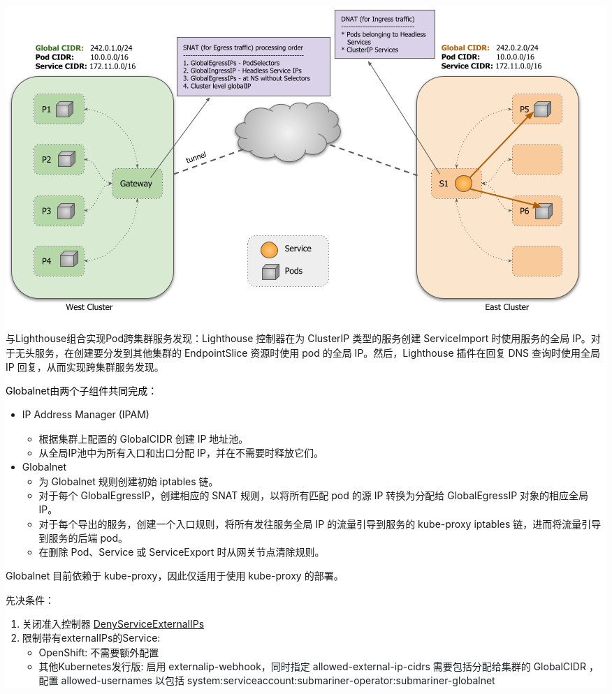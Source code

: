 <p><img src="../images/Submariner-Introduction/05.png" alt="service proxy"></p>
<p>与Lighthouse组合实现Pod跨集群服务发现：Lighthouse 控制器在为 ClusterIP 类型的服务创建 ServiceImport 时使用服务的全局 IP。对于无头服务，在创建要分发到其他集群的
  EndpointSlice 资源时使用 pod 的全局 IP。然后，Lighthouse 插件在回复 DNS 查询时使用全局 IP 回复，从而实现跨集群服务发现。</p>
<p><span style="color: rgb(36,41,47);"><span style="color: rgb(0,0,0);"><span>Globalnet由两个子组件共同完成：</span></span></span>
</p>
<ul>
  <li>
    <p>IP Address Manager (IPAM)</p>
    <ul>
      <li>根据集群上配置的 GlobalCIDR 创建 IP 地址池。</li>
      <li>从全局IP池中为所有入口和出口分配 IP，并在不需要时释放它们。</li>
    </ul>
  </li>
  <li>Globalnet<ul>
      <li>为 Globalnet 规则创建初始 iptables 链。</li>
      <li>对于每个 GlobalEgressIP，创建相应的 SNAT 规则，以将所有匹配 pod 的源 IP 转换为分配给 GlobalEgressIP 对象的相应全局 IP。</li>
      <li>对于每个导出的服务，创建一个入口规则，将所有发往服务全局 IP 的流量引导到服务的 kube-proxy iptables 链，进而将流量引导到服务的后端 pod。</li>
      <li>在删除 Pod、Service 或 ServiceExport 时从网关节点清除规则。</li>
    </ul>
  </li>
</ul>
<p>Globalnet 目前依赖于 kube-proxy，因此仅适用于使用 kube-proxy 的部署。</p>
<p>先决条件：</p>
<ol>
  <li>关闭准入控制器 <a
      href="https://kubernetes.io/zh-cn/docs/reference/access-authn-authz/admission-controllers/#denyserviceexternalips">DenyServiceExternalIPs</a>
  </li>
  <li>限制带有externalIPs的Service:<ul>
      <li>OpenShift: 不需要额外配置</li>
      <li>其他Kubernetes发行版: <span style="color: rgb(24,32,38);">启用 externalip-webhook，同时指定 allowed-external-ip-cidrs
          需要包括分配给集群的 GlobalCIDR ，配置 allowed-usernames 以包括
          system:serviceaccount:submariner-operator:submariner-globalnet</span></li>
    </ul>
  </li>
</ol>